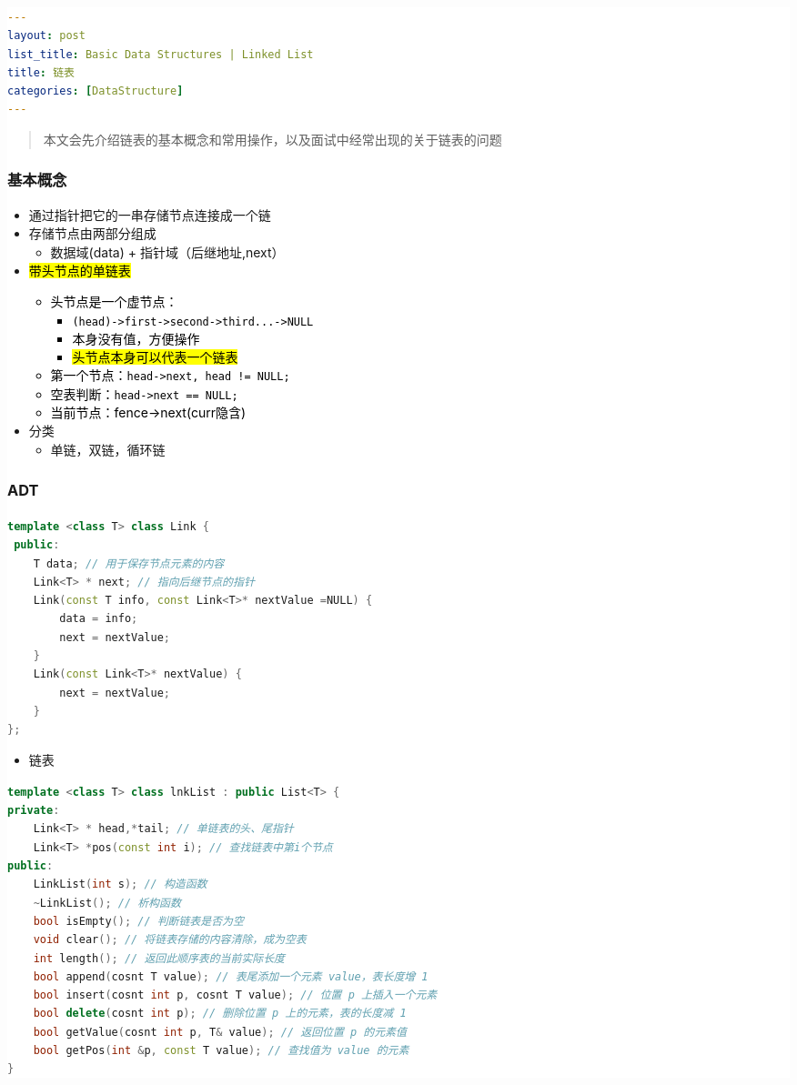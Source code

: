 ```yaml
---
layout: post
list_title: Basic Data Structures | Linked List
title: 链表
categories: [DataStructure]
---
```


> 本文会先介绍链表的基本概念和常用操作，以及面试中经常出现的关于链表的问题

### 基本概念

- 通过指针把它的一串存储节点连接成一个链
- 存储节点由两部分组成
	- 数据域(data) + 指针域（后继地址,next） 
- <mark>带头节点的单链表<mark>
	- 头节点是一个虚节点：
        - `(head)->first->second->third...->NULL`
        - 本身没有值，方便操作
        - <mark>头节点本身可以代表一个链表</mark>
	- 第一个节点：`head->next, head != NULL;`
	- 空表判断：`head->next == NULL;`
	- 当前节点：fence->next(curr隐含)
- 分类
    - 单链，双链，循环链

### ADT

```cpp
template <class T> class Link {
 public:
    T data; // 用于保存节点元素的内容
    Link<T> * next; // 指向后继节点的指针
    Link(const T info, const Link<T>* nextValue =NULL) {
        data = info;
        next = nextValue;
    }
    Link(const Link<T>* nextValue) {
        next = nextValue;
    }
};
```
- 链表

```cpp
template <class T> class lnkList : public List<T> {
private:
    Link<T> * head,*tail; // 单链表的头、尾指针
    Link<T> *pos(const int i); // 查找链表中第i个节点
public:
    LinkList(int s); // 构造函数
    ~LinkList(); // 析构函数
    bool isEmpty(); // 判断链表是否为空
    void clear(); // 将链表存储的内容清除，成为空表
    int length(); // 返回此顺序表的当前实际长度
    bool append(cosnt T value); // 表尾添加一个元素 value，表长度增 1
    bool insert(cosnt int p, cosnt T value); // 位置 p 上插入一个元素
    bool delete(cosnt int p); // 删除位置 p 上的元素，表的长度减 1
    bool getValue(cosnt int p, T& value); // 返回位置 p 的元素值
    bool getPos(int &p, const T value); // 查找值为 value 的元素
}
```
